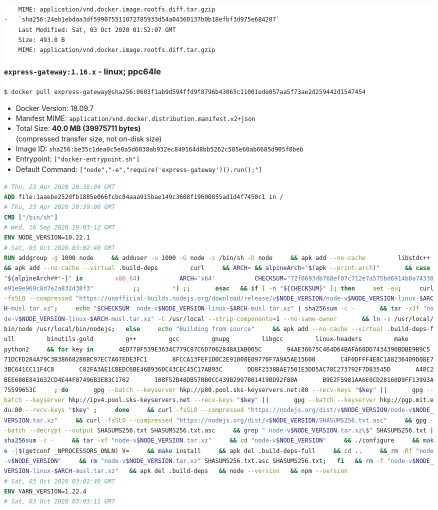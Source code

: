 		MIME: application/vnd.docker.image.rootfs.diff.tar.gzip
	-	`sha256:24eb1ebdaa3df599075511072785933d54a04360137b0b18efbf3d975e684207`  
		Last Modified: Sat, 03 Oct 2020 01:52:07 GMT  
		Size: 493.0 B  
		MIME: application/vnd.docker.image.rootfs.diff.tar.gzip

### `express-gateway:1.16.x` - linux; ppc64le

```console
$ docker pull express-gateway@sha256:0603f1ab9d594ffd9f8796b43065c11001ede057aa5f73ae2d259442d1547454
```

-	Docker Version: 18.09.7
-	Manifest MIME: `application/vnd.docker.distribution.manifest.v2+json`
-	Total Size: **40.0 MB (39975711 bytes)**  
	(compressed transfer size, not on-disk size)
-	Image ID: `sha256:be35c1dea0c5e8a5d6038ab932ec849164d8bb5262c585e60ab6685d905f8beb`
-	Entrypoint: `["docker-entrypoint.sh"]`
-	Default Command: `["node","-e","require('express-gateway')().run();"]`

```dockerfile
# Thu, 23 Apr 2020 20:39:04 GMT
ADD file:1aaebe252dfb1885e066fcbc84aaa915bae149c3608f19600855ad1d4f7450c1 in / 
# Thu, 23 Apr 2020 20:39:06 GMT
CMD ["/bin/sh"]
# Wed, 16 Sep 2020 19:03:12 GMT
ENV NODE_VERSION=10.22.1
# Sat, 03 Oct 2020 03:02:40 GMT
RUN addgroup -g 1000 node     && adduser -u 1000 -G node -s /bin/sh -D node     && apk add --no-cache         libstdc++     && apk add --no-cache --virtual .build-deps         curl     && ARCH= && alpineArch="$(apk --print-arch)"       && case "${alpineArch##*-}" in         x86_64)           ARCH='x64'           CHECKSUM="72f0693db768ef07c712e7a575bd6914b8a74338e91e9e969c8d7e2a832d38f3"           ;;         *) ;;       esac   && if [ -n "${CHECKSUM}" ]; then     set -eu;     curl -fsSLO --compressed "https://unofficial-builds.nodejs.org/download/release/v$NODE_VERSION/node-v$NODE_VERSION-linux-$ARCH-musl.tar.xz";     echo "$CHECKSUM  node-v$NODE_VERSION-linux-$ARCH-musl.tar.xz" | sha256sum -c -       && tar -xJf "node-v$NODE_VERSION-linux-$ARCH-musl.tar.xz" -C /usr/local --strip-components=1 --no-same-owner       && ln -s /usr/local/bin/node /usr/local/bin/nodejs;   else     echo "Building from source"     && apk add --no-cache --virtual .build-deps-full         binutils-gold         g++         gcc         gnupg         libgcc         linux-headers         make         python2     && for key in       4ED778F539E3634C779C87C6D7062848A1AB005C       94AE36675C464D64BAFA68DD7434390BDBE9B9C5       71DCFD284A79C3B38668286BC97EC7A07EDE3FC1       8FCCA13FEF1D0C2E91008E09770F7A9A5AE15600       C4F0DFFF4E8C1A8236409D08E73BC641CC11F4C8       C82FA3AE1CBEDC6BE46B9360C43CEC45C17AB93C       DD8F2338BAE7501E3DD5AC78C273792F7D83545D       A48C2BEE680E841632CD4E44F07496B3EB3C1762       108F52B48DB57BB0CC439B2997B01419BD92F80A       B9E2F5981AA6E0CD28160D9FF13993A75599653C     ; do       gpg --batch --keyserver hkp://p80.pool.sks-keyservers.net:80 --recv-keys "$key" ||       gpg --batch --keyserver hkp://ipv4.pool.sks-keyservers.net --recv-keys "$key" ||       gpg --batch --keyserver hkp://pgp.mit.edu:80 --recv-keys "$key" ;     done     && curl -fsSLO --compressed "https://nodejs.org/dist/v$NODE_VERSION/node-v$NODE_VERSION.tar.xz"     && curl -fsSLO --compressed "https://nodejs.org/dist/v$NODE_VERSION/SHASUMS256.txt.asc"     && gpg --batch --decrypt --output SHASUMS256.txt SHASUMS256.txt.asc     && grep " node-v$NODE_VERSION.tar.xz\$" SHASUMS256.txt | sha256sum -c -     && tar -xf "node-v$NODE_VERSION.tar.xz"     && cd "node-v$NODE_VERSION"     && ./configure     && make -j$(getconf _NPROCESSORS_ONLN) V=     && make install     && apk del .build-deps-full     && cd ..     && rm -Rf "node-v$NODE_VERSION"     && rm "node-v$NODE_VERSION.tar.xz" SHASUMS256.txt.asc SHASUMS256.txt;   fi   && rm -f "node-v$NODE_VERSION-linux-$ARCH-musl.tar.xz"   && apk del .build-deps   && node --version   && npm --version
# Sat, 03 Oct 2020 03:02:49 GMT
ENV YARN_VERSION=1.22.4
# Sat, 03 Oct 2020 03:03:11 GMT
```